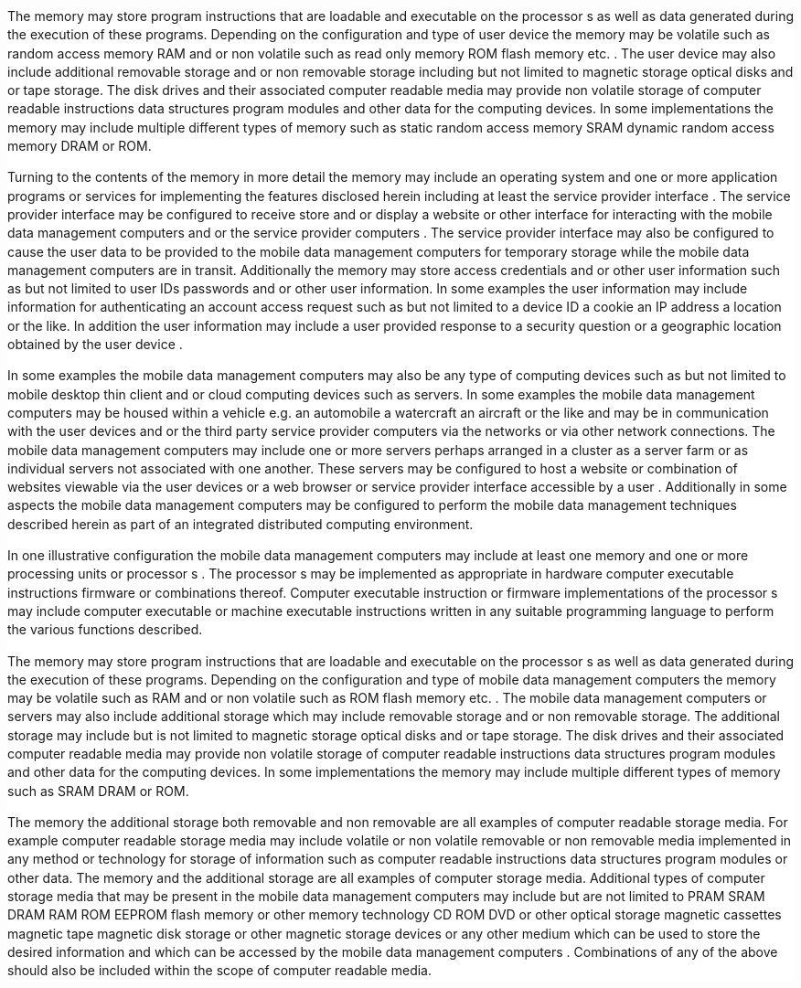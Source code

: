 The memory may store program instructions that are loadable and executable on the processor s as well as data generated during the execution of these programs. Depending on the configuration and type of user device the memory may be volatile such as random access memory RAM and or non volatile such as read only memory ROM flash memory etc. . The user device may also include additional removable storage and or non removable storage including but not limited to magnetic storage optical disks and or tape storage. The disk drives and their associated computer readable media may provide non volatile storage of computer readable instructions data structures program modules and other data for the computing devices. In some implementations the memory may include multiple different types of memory such as static random access memory SRAM dynamic random access memory DRAM or ROM.

Turning to the contents of the memory in more detail the memory may include an operating system and one or more application programs or services for implementing the features disclosed herein including at least the service provider interface . The service provider interface may be configured to receive store and or display a website or other interface for interacting with the mobile data management computers and or the service provider computers . The service provider interface may also be configured to cause the user data to be provided to the mobile data management computers for temporary storage while the mobile data management computers are in transit. Additionally the memory may store access credentials and or other user information such as but not limited to user IDs passwords and or other user information. In some examples the user information may include information for authenticating an account access request such as but not limited to a device ID a cookie an IP address a location or the like. In addition the user information may include a user provided response to a security question or a geographic location obtained by the user device .

In some examples the mobile data management computers may also be any type of computing devices such as but not limited to mobile desktop thin client and or cloud computing devices such as servers. In some examples the mobile data management computers may be housed within a vehicle e.g. an automobile a watercraft an aircraft or the like and may be in communication with the user devices and or the third party service provider computers via the networks or via other network connections. The mobile data management computers may include one or more servers perhaps arranged in a cluster as a server farm or as individual servers not associated with one another. These servers may be configured to host a website or combination of websites viewable via the user devices or a web browser or service provider interface accessible by a user . Additionally in some aspects the mobile data management computers may be configured to perform the mobile data management techniques described herein as part of an integrated distributed computing environment.

In one illustrative configuration the mobile data management computers may include at least one memory and one or more processing units or processor s . The processor s may be implemented as appropriate in hardware computer executable instructions firmware or combinations thereof. Computer executable instruction or firmware implementations of the processor s may include computer executable or machine executable instructions written in any suitable programming language to perform the various functions described.

The memory may store program instructions that are loadable and executable on the processor s as well as data generated during the execution of these programs. Depending on the configuration and type of mobile data management computers the memory may be volatile such as RAM and or non volatile such as ROM flash memory etc. . The mobile data management computers or servers may also include additional storage which may include removable storage and or non removable storage. The additional storage may include but is not limited to magnetic storage optical disks and or tape storage. The disk drives and their associated computer readable media may provide non volatile storage of computer readable instructions data structures program modules and other data for the computing devices. In some implementations the memory may include multiple different types of memory such as SRAM DRAM or ROM.

The memory the additional storage both removable and non removable are all examples of computer readable storage media. For example computer readable storage media may include volatile or non volatile removable or non removable media implemented in any method or technology for storage of information such as computer readable instructions data structures program modules or other data. The memory and the additional storage are all examples of computer storage media. Additional types of computer storage media that may be present in the mobile data management computers may include but are not limited to PRAM SRAM DRAM RAM ROM EEPROM flash memory or other memory technology CD ROM DVD or other optical storage magnetic cassettes magnetic tape magnetic disk storage or other magnetic storage devices or any other medium which can be used to store the desired information and which can be accessed by the mobile data management computers . Combinations of any of the above should also be included within the scope of computer readable media.
